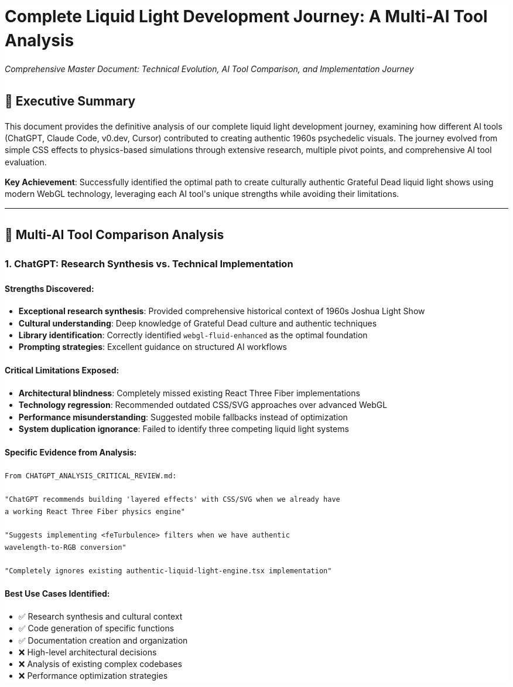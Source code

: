 # Complete Liquid Light Development Journey: A Multi-AI Tool Analysis
*Comprehensive Master Document: Technical Evolution, AI Tool Comparison, and Implementation Journey*

## 🎯 Executive Summary

This document provides the definitive analysis of our complete liquid light development journey, examining how different AI tools (ChatGPT, Claude Code, v0.dev, Cursor) contributed to creating authentic 1960s psychedelic visuals. The journey evolved from simple CSS effects to physics-based simulations through extensive research, multiple pivot points, and comprehensive AI tool evaluation.

**Key Achievement**: Successfully identified the optimal path to create culturally authentic Grateful Dead liquid light shows using modern WebGL technology, leveraging each AI tool's unique strengths while avoiding their limitations.

---

## 🤖 Multi-AI Tool Comparison Analysis

### 1. **ChatGPT: Research Synthesis vs. Technical Implementation**

#### **Strengths Discovered:**
- **Exceptional research synthesis**: Provided comprehensive historical context of 1960s Joshua Light Show
- **Cultural understanding**: Deep knowledge of Grateful Dead culture and authentic techniques
- **Library identification**: Correctly identified `webgl-fluid-enhanced` as the optimal foundation
- **Prompting strategies**: Excellent guidance on structured AI workflows

#### **Critical Limitations Exposed:**
- **Architectural blindness**: Completely missed existing React Three Fiber implementations
- **Technology regression**: Recommended outdated CSS/SVG approaches over advanced WebGL
- **Performance misunderstanding**: Suggested mobile fallbacks instead of optimization
- **System duplication ignorance**: Failed to identify three competing liquid light systems

#### **Specific Evidence from Analysis:**
```
From CHATGPT_ANALYSIS_CRITICAL_REVIEW.md:

"ChatGPT recommends building 'layered effects' with CSS/SVG when we already have
a working React Three Fiber physics engine"

"Suggests implementing <feTurbulence> filters when we have authentic
wavelength-to-RGB conversion"

"Completely ignores existing authentic-liquid-light-engine.tsx implementation"
```

#### **Best Use Cases Identified:**
- ✅ Research synthesis and cultural context
- ✅ Code generation of specific functions
- ✅ Documentation creation and organization
- ❌ High-level architectural decisions
- ❌ Analysis of existing complex codebases
- ❌ Performance optimization strategies
